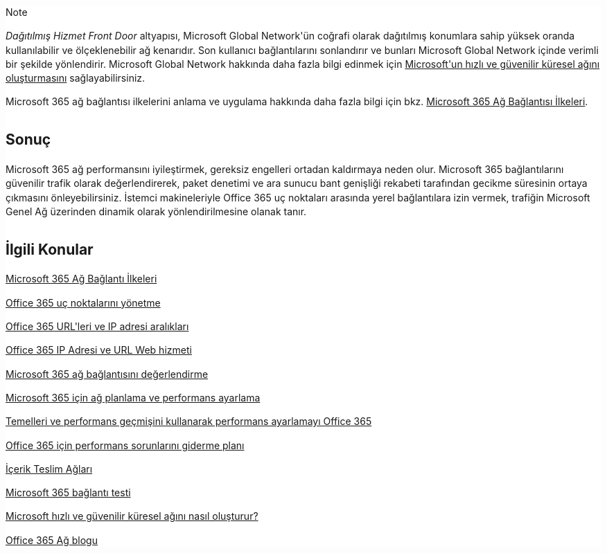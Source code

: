 > [!NOTE]
> _Dağıtılmış Hizmet Front Door_ altyapısı, Microsoft Global Network'ün coğrafi olarak dağıtılmış konumlara sahip yüksek oranda kullanılabilir ve ölçeklenebilir ağ kenarıdır. Son kullanıcı bağlantılarını sonlandırır ve bunları Microsoft Global Network içinde verimli bir şekilde yönlendirir. Microsoft Global Network hakkında daha fazla bilgi edinmek için [Microsoft'un hızlı ve güvenilir küresel ağını oluşturmasını](https://azure.microsoft.com/blog/how-microsoft-builds-its-fast-and-reliable-global-network/) sağlayabilirsiniz.

Microsoft 365 ağ bağlantısı ilkelerini anlama ve uygulama hakkında daha fazla bilgi için bkz. [Microsoft 365 Ağ Bağlantısı İlkeleri](microsoft-365-network-connectivity-principles.md).

## <a name="conclusion"></a>Sonuç

Microsoft 365 ağ performansını iyileştirmek, gereksiz engelleri ortadan kaldırmaya neden olur. Microsoft 365 bağlantılarını güvenilir trafik olarak değerlendirerek, paket denetimi ve ara sunucu bant genişliği rekabeti tarafından gecikme süresinin ortaya çıkmasını önleyebilirsiniz. İstemci makineleriyle Office 365 uç noktaları arasında yerel bağlantılara izin vermek, trafiğin Microsoft Genel Ağ üzerinden dinamik olarak yönlendirilmesine olanak tanır.

## <a name="related-topics"></a>İlgili Konular

[Microsoft 365 Ağ Bağlantı İlkeleri](microsoft-365-network-connectivity-principles.md)

[Office 365 uç noktalarını yönetme](managing-office-365-endpoints.md)

[Office 365 URL'leri ve IP adresi aralıkları](urls-and-ip-address-ranges.md)

[Office 365 IP Adresi ve URL Web hizmeti](microsoft-365-ip-web-service.md)

[Microsoft 365 ağ bağlantısını değerlendirme](assessing-network-connectivity.md)

[Microsoft 365 için ağ planlama ve performans ayarlama](network-planning-and-performance.md)

[Temelleri ve performans geçmişini kullanarak performans ayarlamayı Office 365](performance-tuning-using-baselines-and-history.md)

[Office 365 için performans sorunlarını giderme planı](performance-troubleshooting-plan.md)

[İçerik Teslim Ağları](content-delivery-networks.md)

[Microsoft 365 bağlantı testi](https://aka.ms/netonboard)

[Microsoft hızlı ve güvenilir küresel ağını nasıl oluşturur?](https://azure.microsoft.com/blog/how-microsoft-builds-its-fast-and-reliable-global-network/)

[Office 365 Ağ blogu](https://techcommunity.microsoft.com/t5/Office-365-Networking/bd-p/Office365Networking)
